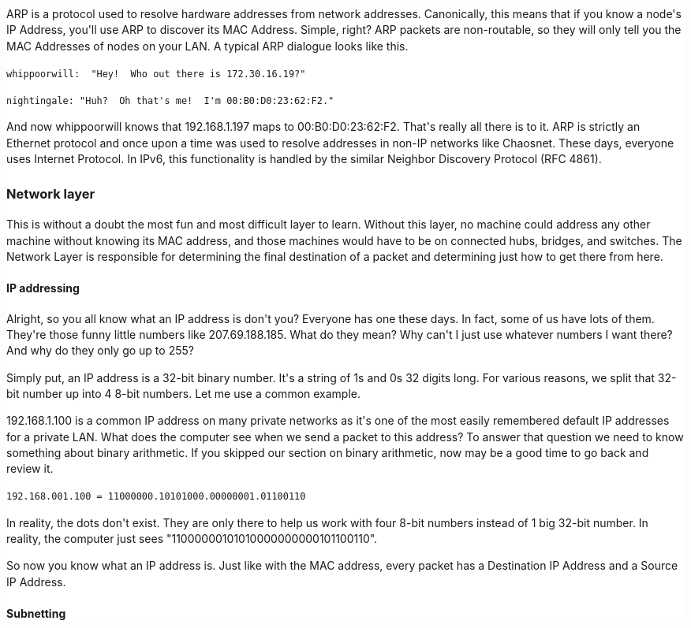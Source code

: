 ARP is a protocol used to resolve hardware addresses from network
addresses.  Canonically, this means that if you know a node's IP
Address, you'll use ARP to discover its MAC Address.  Simple, right?
ARP packets are non-routable, so they will only tell you the MAC
Addresses of nodes on your LAN.  A typical ARP dialogue looks like
this.

  `whippoorwill:  "Hey!  Who out there is 172.30.16.19?"`

  `nightingale: "Huh?  Oh that's me!  I'm 00:B0:D0:23:62:F2."`

And now whippoorwill knows that 192.168.1.197 maps to
00:B0:D0:23:62:F2. That's really all there is to it. ARP is strictly an
Ethernet protocol and once upon a time was used to resolve addresses in
non-IP networks like Chaosnet. These days, everyone uses Internet
Protocol. In IPv6, this functionality is handled by the similar
Neighbor Discovery Protocol (RFC 4861).

### Network layer

This is without a doubt the most fun and most difficult layer to learn.
Without this layer, no machine could address any other machine without
knowing its MAC address, and those machines would have to be on
connected hubs, bridges, and switches.  The Network Layer is
responsible for determining the final destination of a packet and
determining just how to get there from here.

#### IP addressing

Alright, so you all know what an IP address is don't you?  Everyone has
one these days.  In fact, some of us have lots of them.  They're those
funny little numbers like 207.69.188.185.  What do they mean?  Why
can't I just use whatever numbers I want there?  And why do they only
go up to 255?

Simply put, an IP address is a 32-bit binary number.  It's a string of
1s and 0s 32 digits long.  For various reasons, we split that 32-bit
number up into 4 8-bit numbers.  Let me use a common example.

192.168.1.100 is a common IP address on many private networks as it's
one of the most easily remembered default IP addresses for a private
LAN.  What does the computer see when we send a packet to this address?
To answer that question we need to know something about binary
arithmetic.  If you skipped our section on binary arithmetic, now may be
a good time to go back and review it.

  `192.168.001.100 = 11000000.10101000.00000001.01100110`

In reality, the dots don't exist.  They are only there to help us work
with four 8-bit numbers instead of 1 big 32-bit number.  In reality,
the computer just sees "11000000101010000000000101100110".

So now you know what an IP address is.  Just like with the MAC address,
every packet has a Destination IP Address and a Source IP Address.

#### Subnetting
